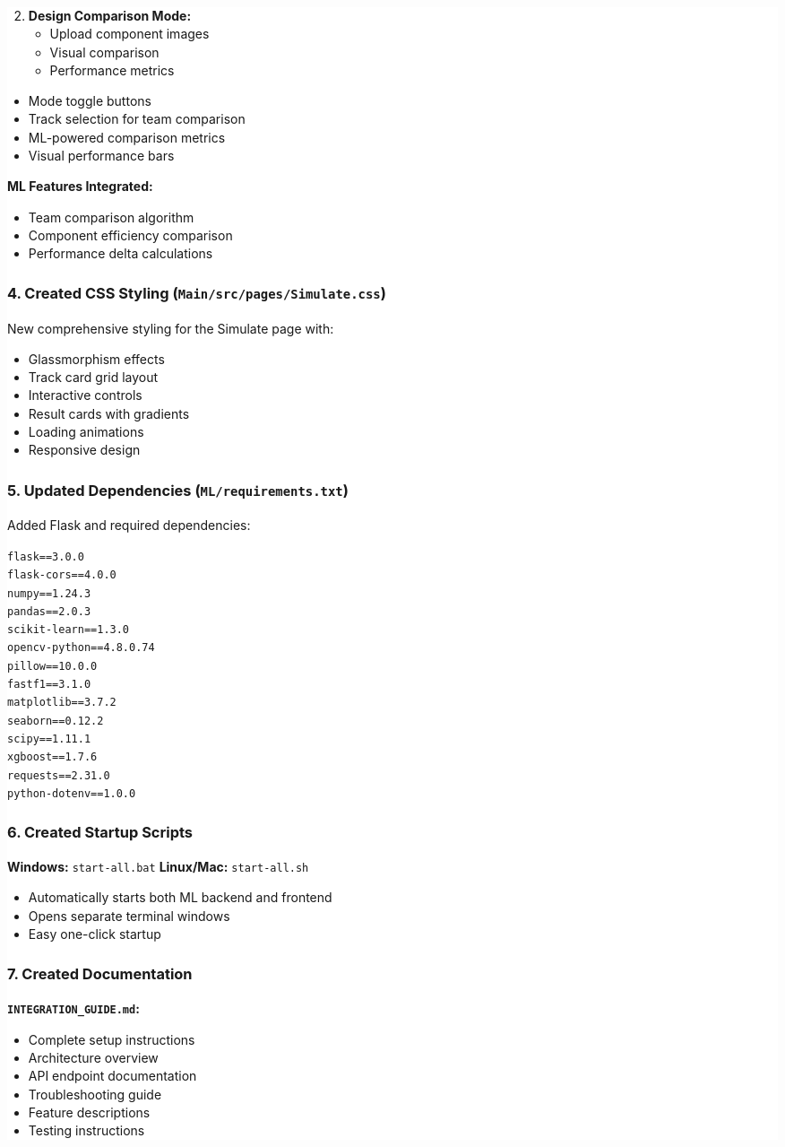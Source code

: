   2. **Design Comparison Mode:**
     - Upload component images
     - Visual comparison
     - Performance metrics

- Mode toggle buttons
- Track selection for team comparison
- ML-powered comparison metrics
- Visual performance bars

**ML Features Integrated:**
- Team comparison algorithm
- Component efficiency comparison
- Performance delta calculations

### 4. Created CSS Styling (`Main/src/pages/Simulate.css`)
New comprehensive styling for the Simulate page with:
- Glassmorphism effects
- Track card grid layout
- Interactive controls
- Result cards with gradients
- Loading animations
- Responsive design

### 5. Updated Dependencies (`ML/requirements.txt`)
Added Flask and required dependencies:
```
flask==3.0.0
flask-cors==4.0.0
numpy==1.24.3
pandas==2.0.3
scikit-learn==1.3.0
opencv-python==4.8.0.74
pillow==10.0.0
fastf1==3.1.0
matplotlib==3.7.2
seaborn==0.12.2
scipy==1.11.1
xgboost==1.7.6
requests==2.31.0
python-dotenv==1.0.0
```

### 6. Created Startup Scripts
**Windows:** `start-all.bat`
**Linux/Mac:** `start-all.sh`
- Automatically starts both ML backend and frontend
- Opens separate terminal windows
- Easy one-click startup

### 7. Created Documentation
**`INTEGRATION_GUIDE.md`:**
- Complete setup instructions
- Architecture overview
- API endpoint documentation
- Troubleshooting guide
- Feature descriptions
- Testing instructions
